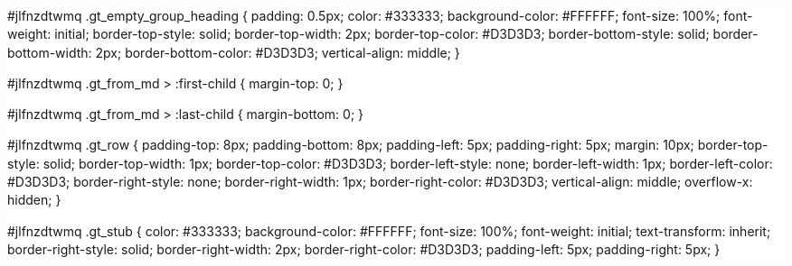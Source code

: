#jlfnzdtwmq .gt_empty_group_heading {
  padding: 0.5px;
  color: #333333;
  background-color: #FFFFFF;
  font-size: 100%;
  font-weight: initial;
  border-top-style: solid;
  border-top-width: 2px;
  border-top-color: #D3D3D3;
  border-bottom-style: solid;
  border-bottom-width: 2px;
  border-bottom-color: #D3D3D3;
  vertical-align: middle;
}

#jlfnzdtwmq .gt_from_md > :first-child {
  margin-top: 0;
}

#jlfnzdtwmq .gt_from_md > :last-child {
  margin-bottom: 0;
}

#jlfnzdtwmq .gt_row {
  padding-top: 8px;
  padding-bottom: 8px;
  padding-left: 5px;
  padding-right: 5px;
  margin: 10px;
  border-top-style: solid;
  border-top-width: 1px;
  border-top-color: #D3D3D3;
  border-left-style: none;
  border-left-width: 1px;
  border-left-color: #D3D3D3;
  border-right-style: none;
  border-right-width: 1px;
  border-right-color: #D3D3D3;
  vertical-align: middle;
  overflow-x: hidden;
}

#jlfnzdtwmq .gt_stub {
  color: #333333;
  background-color: #FFFFFF;
  font-size: 100%;
  font-weight: initial;
  text-transform: inherit;
  border-right-style: solid;
  border-right-width: 2px;
  border-right-color: #D3D3D3;
  padding-left: 5px;
  padding-right: 5px;
}
